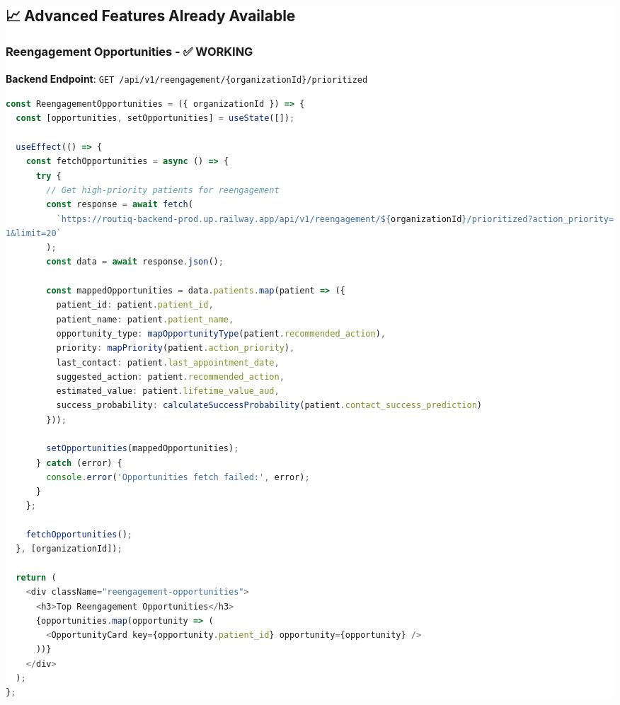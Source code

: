 
## 📈 **Advanced Features Already Available**

### **Reengagement Opportunities** - ✅ WORKING

**Backend Endpoint**: `GET /api/v1/reengagement/{organizationId}/prioritized`

```typescript
const ReengagementOpportunities = ({ organizationId }) => {
  const [opportunities, setOpportunities] = useState([]);

  useEffect(() => {
    const fetchOpportunities = async () => {
      try {
        // Get high-priority patients for reengagement
        const response = await fetch(
          `https://routiq-backend-prod.up.railway.app/api/v1/reengagement/${organizationId}/prioritized?action_priority=1&limit=20`
        );
        const data = await response.json();
        
        const mappedOpportunities = data.patients.map(patient => ({
          patient_id: patient.patient_id,
          patient_name: patient.patient_name,
          opportunity_type: mapOpportunityType(patient.recommended_action),
          priority: mapPriority(patient.action_priority),
          last_contact: patient.last_appointment_date,
          suggested_action: patient.recommended_action,
          estimated_value: patient.lifetime_value_aud,
          success_probability: calculateSuccessProbability(patient.contact_success_prediction)
        }));
        
        setOpportunities(mappedOpportunities);
      } catch (error) {
        console.error('Opportunities fetch failed:', error);
      }
    };

    fetchOpportunities();
  }, [organizationId]);

  return (
    <div className="reengagement-opportunities">
      <h3>Top Reengagement Opportunities</h3>
      {opportunities.map(opportunity => (
        <OpportunityCard key={opportunity.patient_id} opportunity={opportunity} />
      ))}
    </div>
  );
};
```
